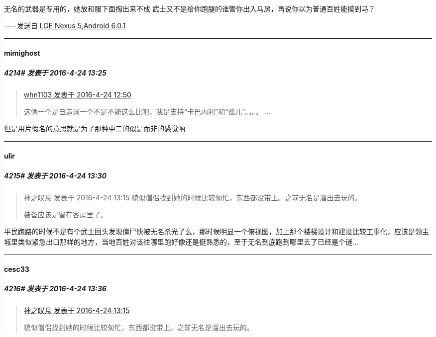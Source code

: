 
无名的武器是专用的，她放和服下面掏出来不成
武士又不是给你跑腿的谁管你出入马房，再说你以为普通百姓能摸到马？


----发送自 [LGE Nexus 5,Android 6.0.1](http://stage1.5j4m.com/?1.19)







-----

####  mimighost  
##### 4214#       发表于 2016-4-24 13:25



<blockquote><a href="httphttps://bbs.saraba1st.com/2b/forum.php?mod=redirect&amp;goto=findpost&amp;pid=32226131&amp;ptid=1180903" target="_blank">whn1103 发表于 2016-4-24 12:50</a>

这俩一个是自造词一个不是不能这么比吧，我是支持“卡巴内利”和“孤儿”。。。。 ...</blockquote>
但是用片假名的意思就是为了那种中二的似是而非的感觉呐







-----

####  ulir  
##### 4215#       发表于 2016-4-24 13:30



<blockquote>神之叹息 发表于 2016-4-24 13:15
貌似僧侣找到她的时候比较匆忙，东西都没带上。之前无名是溜出去玩的。


装备应该是留在客房里了。
</blockquote>
平民跑路的时候不是有个武士回头发现僵尸快被无名杀光了么，那时候明显一个俯视图，加上那个楼梯设计和建设比较工事化，应该是领主城里类似紧急出口那样的地方，当地百姓对该往哪里跑好像还是挺熟悉的，至于无名到底跑到哪里去了已经是个谜…







-----

####  cesc33  
##### 4216#       发表于 2016-4-24 13:36



<blockquote><a href="httphttps://bbs.saraba1st.com/2b/forum.php?mod=redirect&amp;goto=findpost&amp;pid=32226317&amp;ptid=1180903" target="_blank">神之叹息 发表于 2016-4-24 13:15</a>

貌似僧侣找到她的时候比较匆忙，东西都没带上。之前无名是溜出去玩的。

